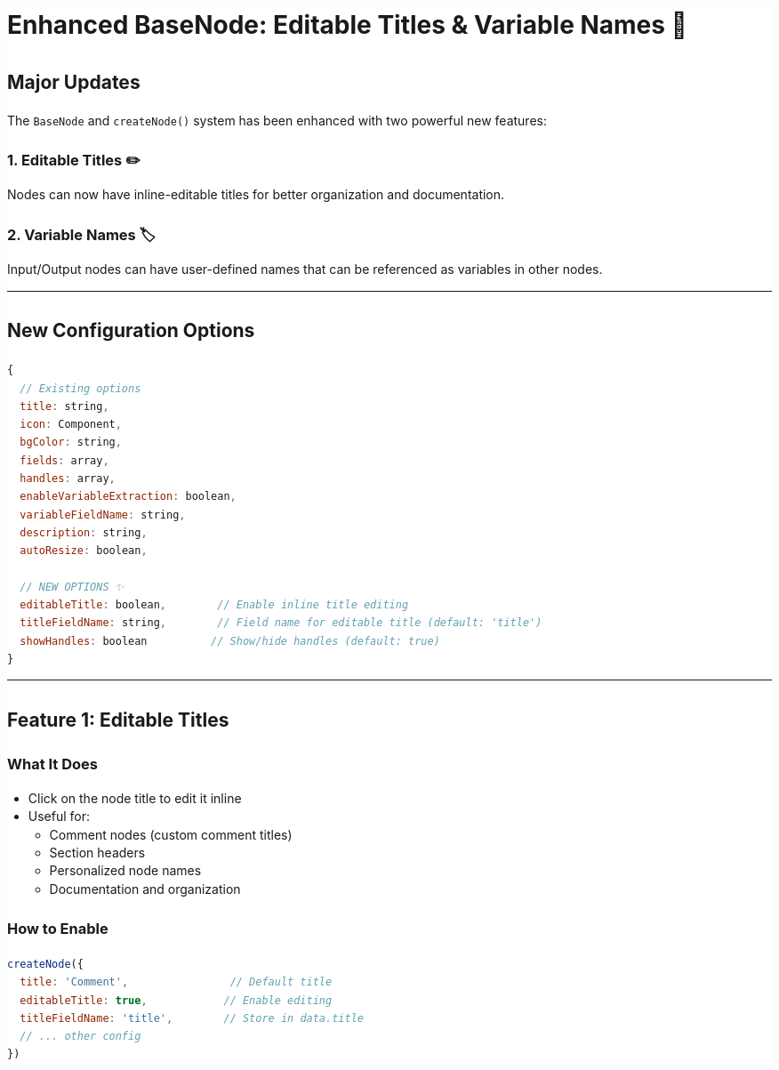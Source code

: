 # Enhanced BaseNode: Editable Titles & Variable Names 🎯

## Major Updates

The `BaseNode` and `createNode()` system has been enhanced with two powerful new features:

### 1. **Editable Titles** ✏️
Nodes can now have inline-editable titles for better organization and documentation.

### 2. **Variable Names** 🏷️
Input/Output nodes can have user-defined names that can be referenced as variables in other nodes.

---

## New Configuration Options

```javascript
{
  // Existing options
  title: string,
  icon: Component,
  bgColor: string,
  fields: array,
  handles: array,
  enableVariableExtraction: boolean,
  variableFieldName: string,
  description: string,
  autoResize: boolean,
  
  // NEW OPTIONS ✨
  editableTitle: boolean,        // Enable inline title editing
  titleFieldName: string,        // Field name for editable title (default: 'title')
  showHandles: boolean          // Show/hide handles (default: true)
}
```

---

## Feature 1: Editable Titles

### What It Does
- Click on the node title to edit it inline
- Useful for:
  - Comment nodes (custom comment titles)
  - Section headers
  - Personalized node names
  - Documentation and organization

### How to Enable
```javascript
createNode({
  title: 'Comment',                // Default title
  editableTitle: true,            // Enable editing
  titleFieldName: 'title',        // Store in data.title
  // ... other config
})
```
